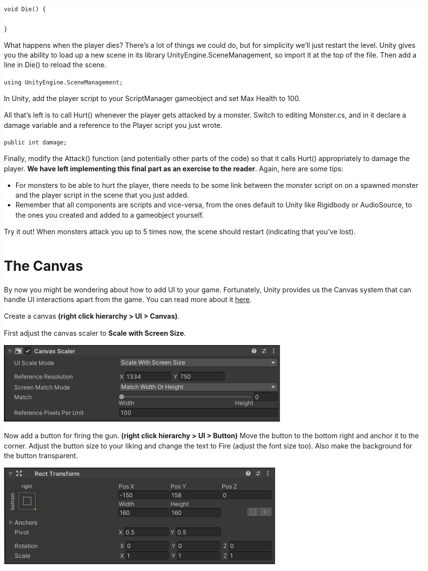     void Die() {

    }

What happens when the player dies? There’s a lot of things we could do, but for simplicity we’ll just restart the level. Unity gives you the ability to load up a new scene in its library UnityEngine.SceneManagement, so import it at the top of the file. Then add a line in Die() to reload the scene.

    using UnityEngine.SceneManagement;

In Unity, add the player script to your ScriptManager gameobject and set Max Health to 100.

All that’s left is to call Hurt() whenever the player gets attacked by a monster. Switch to editing Monster.cs, and in it declare a damage variable and a reference to the Player script you just wrote.

    public int damage;

Finally, modify the Attack() function (and potentially other parts of the code) so that it calls Hurt() appropriately to damage the player. **We have left implementing this final part as an exercise to the reader**. Again, here are some tips:

- For monsters to be able to hurt the player, there needs to be some link between the monster script on on a spawned monster and the player script in the scene that you just added.
- Remember that all components are scripts and vice-versa, from the ones default to Unity like Rigidbody or AudioSource, to the ones you created and added to a gameobject yourself.
  
Try it out! When monsters attack you up to 5 times now, the scene should restart (indicating that you’ve lost).

# The Canvas

By now you might be wondering about how to add UI to your game. Fortunately, Unity provides us the Canvas system that can handle UI interactions apart from the game. You can read more about it [here](https://docs.unity3d.com/Packages/com.unity.ugui@1.0/manual/UICanvas.html).

Create a canvas **(right click hierarchy > UI > Canvas)**.

First adjust the canvas scaler to **Scale with Screen Size**. 

![image](/assets/images/ar%20foundation/lab4/Canvas%20scaler.png)

Now add a button for firing the gun. **(right click hierarchy > UI > Button)**  Move the button to the bottom right and anchor it to the corner. Adjust the button size to your liking and change the text to Fire (adjust the font size too). Also make the background for the button transparent. 

![image](/assets/images/ar%20foundation/lab4/button%20position.png)
